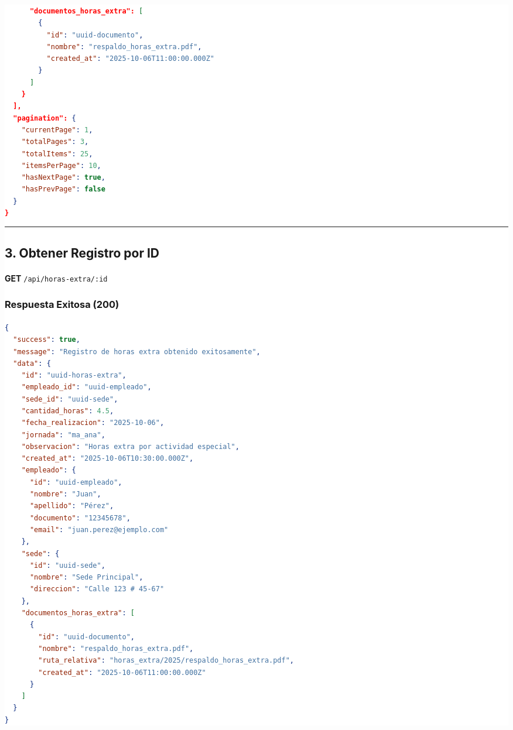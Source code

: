 ```json
      "documentos_horas_extra": [
        {
          "id": "uuid-documento",
          "nombre": "respaldo_horas_extra.pdf",
          "created_at": "2025-10-06T11:00:00.000Z"
        }
      ]
    }
  ],
  "pagination": {
    "currentPage": 1,
    "totalPages": 3,
    "totalItems": 25,
    "itemsPerPage": 10,
    "hasNextPage": true,
    "hasPrevPage": false
  }
}
```

---

## 3. Obtener Registro por ID
**GET** `/api/horas-extra/:id`

### Respuesta Exitosa (200)
```json
{
  "success": true,
  "message": "Registro de horas extra obtenido exitosamente",
  "data": {
    "id": "uuid-horas-extra",
    "empleado_id": "uuid-empleado",
    "sede_id": "uuid-sede",
    "cantidad_horas": 4.5,
    "fecha_realizacion": "2025-10-06",
    "jornada": "ma_ana",
    "observacion": "Horas extra por actividad especial",
    "created_at": "2025-10-06T10:30:00.000Z",
    "empleado": {
      "id": "uuid-empleado",
      "nombre": "Juan",
      "apellido": "Pérez",
      "documento": "12345678",
      "email": "juan.perez@ejemplo.com"
    },
    "sede": {
      "id": "uuid-sede",
      "nombre": "Sede Principal",
      "direccion": "Calle 123 # 45-67"
    },
    "documentos_horas_extra": [
      {
        "id": "uuid-documento",
        "nombre": "respaldo_horas_extra.pdf",
        "ruta_relativa": "horas_extra/2025/respaldo_horas_extra.pdf",
        "created_at": "2025-10-06T11:00:00.000Z"
      }
    ]
  }
}
```

